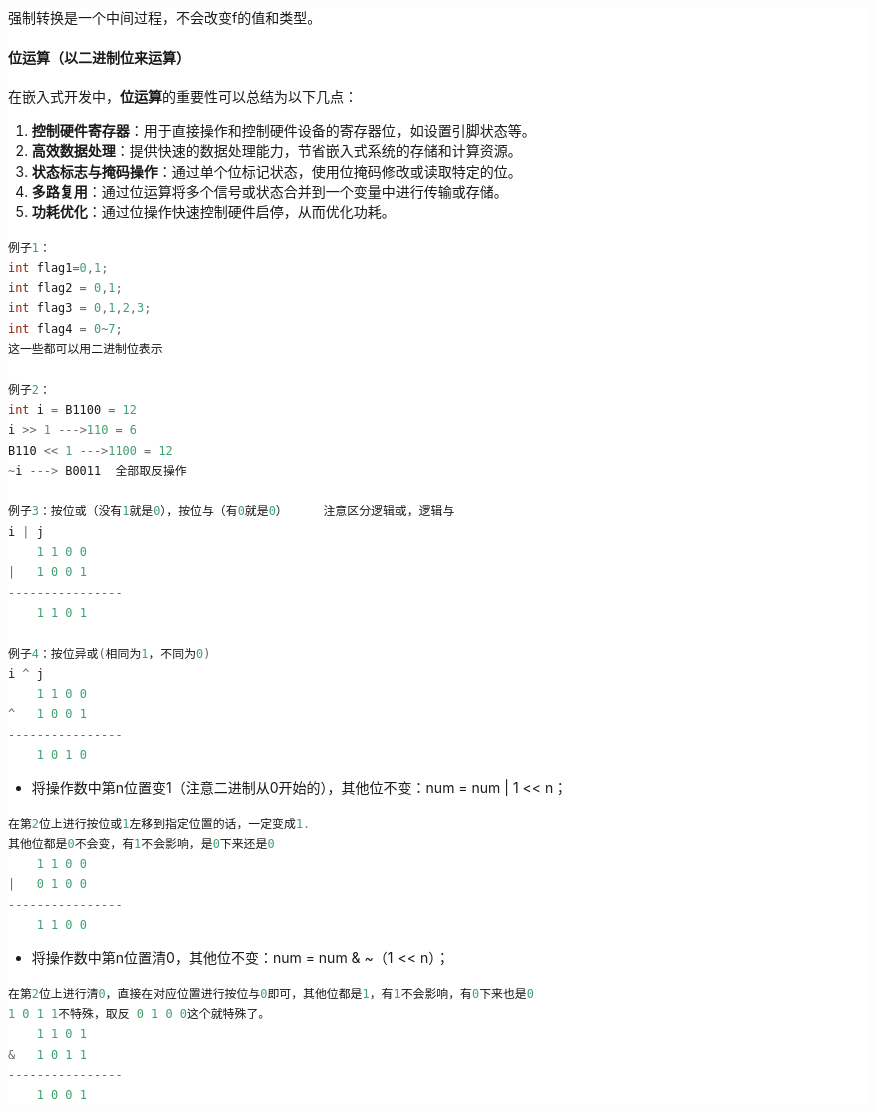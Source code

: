 强制转换是一个中间过程，不会改变f的值和类型。

#### 位运算（以二进制位来运算）

在嵌入式开发中，**位运算**的重要性可以总结为以下几点：

1. **控制硬件寄存器**：用于直接操作和控制硬件设备的寄存器位，如设置引脚状态等。
2. **高效数据处理**：提供快速的数据处理能力，节省嵌入式系统的存储和计算资源。
3. **状态标志与掩码操作**：通过单个位标记状态，使用位掩码修改或读取特定的位。
4. **多路复用**：通过位运算将多个信号或状态合并到一个变量中进行传输或存储。
5. **功耗优化**：通过位操作快速控制硬件启停，从而优化功耗。

```c
例子1：
int flag1=0,1;
int flag2 = 0,1;
int flag3 = 0,1,2,3;
int flag4 = 0~7;
这一些都可以用二进制位表示

例子2：
int i = B1100 = 12
i >> 1 --->110 = 6
B110 << 1 --->1100 = 12
~i ---> B0011  全部取反操作

例子3：按位或（没有1就是0），按位与（有0就是0）     注意区分逻辑或，逻辑与
i | j    
	1 1 0 0
|	1 0 0 1
----------------
	1 1 0 1
	
例子4：按位异或(相同为1，不同为0)
i ^ j
	1 1 0 0
^	1 0 0 1
----------------
	1 0 1 0
```

- 将操作数中第n位置变1（注意二进制从0开始的），其他位不变：num = num | 1 << n；

```c
在第2位上进行按位或1左移到指定位置的话，一定变成1.
其他位都是0不会变，有1不会影响，是0下来还是0
	1 1 0 0
|	0 1 0 0	
----------------
	1 1 0 0
```

- 将操作数中第n位置清0，其他位不变：num = num & ~（1 << n）；

```c
在第2位上进行清0，直接在对应位置进行按位与0即可，其他位都是1，有1不会影响，有0下来也是0
1 0 1 1不特殊，取反 0 1 0 0这个就特殊了。
	1 1 0 1
&	1 0 1 1	
----------------
	1 0 0 1
```
